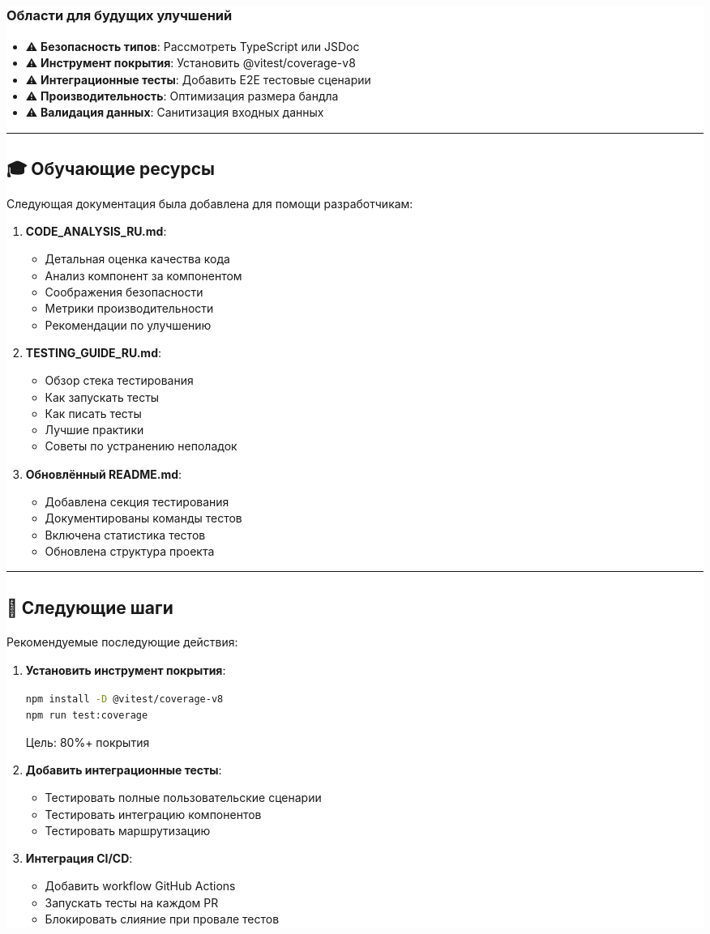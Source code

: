 ### Области для будущих улучшений
- ⚠️ **Безопасность типов**: Рассмотреть TypeScript или JSDoc
- ⚠️ **Инструмент покрытия**: Установить @vitest/coverage-v8
- ⚠️ **Интеграционные тесты**: Добавить E2E тестовые сценарии
- ⚠️ **Производительность**: Оптимизация размера бандла
- ⚠️ **Валидация данных**: Санитизация входных данных

---

## 🎓 Обучающие ресурсы

Следующая документация была добавлена для помощи разработчикам:

1. **CODE_ANALYSIS_RU.md**: 
   - Детальная оценка качества кода
   - Анализ компонент за компонентом
   - Соображения безопасности
   - Метрики производительности
   - Рекомендации по улучшению

2. **TESTING_GUIDE_RU.md**:
   - Обзор стека тестирования
   - Как запускать тесты
   - Как писать тесты
   - Лучшие практики
   - Советы по устранению неполадок

3. **Обновлённый README.md**:
   - Добавлена секция тестирования
   - Документированы команды тестов
   - Включена статистика тестов
   - Обновлена структура проекта

---

## 🚀 Следующие шаги

Рекомендуемые последующие действия:

1. **Установить инструмент покрытия**:
   ```bash
   npm install -D @vitest/coverage-v8
   npm run test:coverage
   ```
   Цель: 80%+ покрытия

2. **Добавить интеграционные тесты**:
   - Тестировать полные пользовательские сценарии
   - Тестировать интеграцию компонентов
   - Тестировать маршрутизацию

3. **Интеграция CI/CD**:
   - Добавить workflow GitHub Actions
   - Запускать тесты на каждом PR
   - Блокировать слияние при провале тестов
